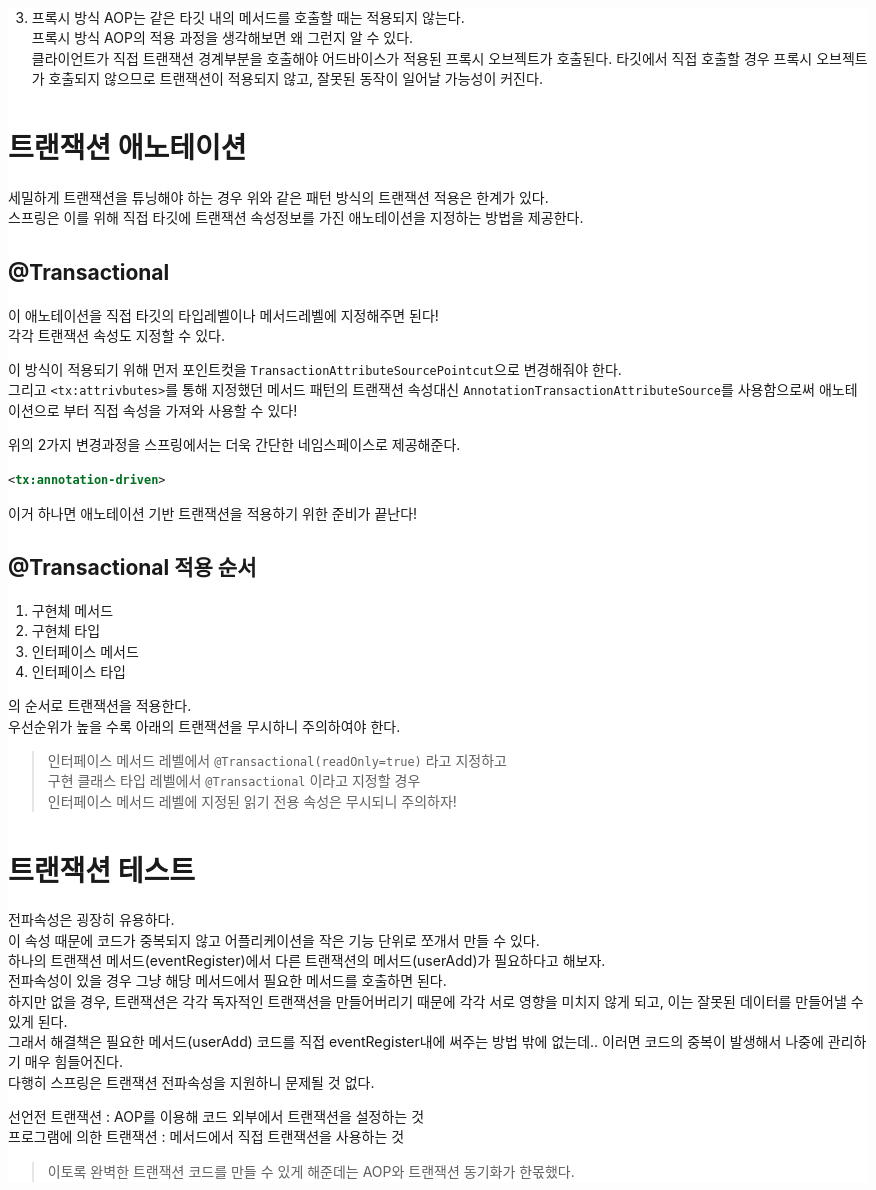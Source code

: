 3. 프록시 방식 AOP는 같은 타깃 내의 메서드를 호출할 때는 적용되지 않는다.  
프록시 방식 AOP의 적용 과정을 생각해보면 왜 그런지 알 수 있다.  
클라이언트가 직접 트랜잭션 경계부분을 호출해야 어드바이스가 적용된 프록시 오브젝트가 호출된다. 타깃에서 직접 호출할 경우 프록시 오브젝트가 호출되지 않으므로 트랜잭션이 적용되지 않고, 잘못된 동작이 일어날 가능성이 커진다.  

# 트랜잭션 애노테이션
세밀하게 트랜잭션을 튜닝해야 하는 경우 위와 같은 패턴 방식의 트랜잭션 적용은 한계가 있다.  
스프링은 이를 위해 직접 타깃에 트랜잭션 속성정보를 가진 애노테이션을 지정하는 방법을 제공한다.  

## @Transactional
이 애노테이션을 직접 타깃의 타입레벨이나 메서드레벨에 지정해주면 된다!  
각각 트랜잭션 속성도 지정할 수 있다.  

이 방식이 적용되기 위해 먼저 포인트컷을 `TransactionAttributeSourcePointcut`으로 변경해줘야 한다.  
그리고 `<tx:attrivbutes>`를 통해 지정했던 메서드 패턴의 트랜잭션 속성대신 `AnnotationTransactionAttributeSource`를 사용함으로써 애노테이션으로 부터 직접 속성을 가져와 사용할 수 있다!  

위의 2가지 변경과정을 스프링에서는 더욱 간단한 네임스페이스로 제공해준다.  

```xml
<tx:annotation-driven>
```

이거 하나면 애노테이션 기반 트랜잭션을 적용하기 위한 준비가 끝난다!  

## @Transactional 적용 순서
1. 구현체 메서드
2. 구현체 타입
3. 인터페이스 메서드
4. 인터페이스 타입

의 순서로 트랜잭션을 적용한다.  
우선순위가 높을 수록 아래의 트랜잭션을 무시하니 주의하여야 한다.  
> 인터페이스 메서드 레벨에서 `@Transactional(readOnly=true)` 라고 지정하고  
구현 클래스 타입 레벨에서 `@Transactional` 이라고 지정할 경우  
인터페이스 메서드 레벨에 지정된 읽기 전용 속성은 무시되니 주의하자!  

# 트랜잭션 테스트
전파속성은 굉장히 유용하다.  
이 속성 때문에 코드가 중복되지 않고 어플리케이션을 작은 기능 단위로 쪼개서 만들 수 있다.  
하나의 트랜잭션 메서드(eventRegister)에서 다른 트랜잭션의 메서드(userAdd)가 필요하다고 해보자.  
전파속성이 있을 경우 그냥 해당 메서드에서 필요한 메서드를 호출하면 된다.  
하지만 없을 경우, 트랜잭션은 각각 독자적인 트랜잭션을 만들어버리기 때문에 각각 서로 영향을 미치지 않게 되고, 이는 잘못된 데이터를 만들어낼 수 있게 된다.  
그래서 해결책은 필요한 메서드(userAdd) 코드를 직접 eventRegister내에 써주는 방법 밖에 없는데.. 이러면 코드의 중복이 발생해서 나중에 관리하기 매우 힘들어진다.  
다행히 스프링은 트랜잭션 전파속성을 지원하니 문제될 것 없다.  

선언전 트랜잭션 : AOP를 이용해 코드 외부에서 트랜잭션을 설정하는 것  
프로그램에 의한 트랜잭션 : 메서드에서 직접 트랜잭션을 사용하는 것  

> 이토록 완벽한 트랜잭션 코드를 만들 수 있게 해준데는 AOP와 트랜잭션 동기화가 한몫했다.  
